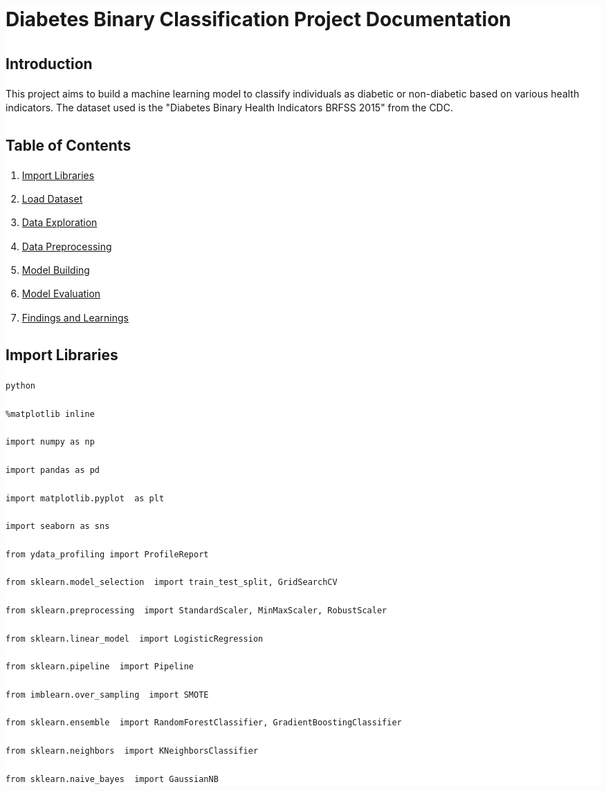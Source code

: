 # Diabetes Binary Classification Project Documentation

  

## Introduction

This project aims to build a machine learning model to classify individuals as diabetic or non-diabetic based on various health indicators. The dataset used is the "Diabetes Binary Health Indicators BRFSS 2015"  from the CDC.

  

## Table of Contents

1.  [Import Libraries](#import-libraries)

2.  [Load Dataset](#load-dataset)

3.  [Data Exploration](#data-exploration)

4.  [Data Preprocessing](#data-preprocessing)

5.  [Model Building](#model-building)

6.  [Model Evaluation](#model-evaluation)

7.  [Findings and Learnings](#findings-and-learnings)

  

## Import Libraries

    python
    
    %matplotlib inline
    
    import numpy as np
    
    import pandas as pd
    
    import matplotlib.pyplot  as plt
    
    import seaborn as sns
    
    from ydata_profiling import ProfileReport
    
    from sklearn.model_selection  import train_test_split, GridSearchCV
    
    from sklearn.preprocessing  import StandardScaler, MinMaxScaler, RobustScaler
    
    from sklearn.linear_model  import LogisticRegression
    
    from sklearn.pipeline  import Pipeline
    
    from imblearn.over_sampling  import SMOTE
    
    from sklearn.ensemble  import RandomForestClassifier, GradientBoostingClassifier
    
    from sklearn.neighbors  import KNeighborsClassifier
    
    from sklearn.naive_bayes  import GaussianNB
    